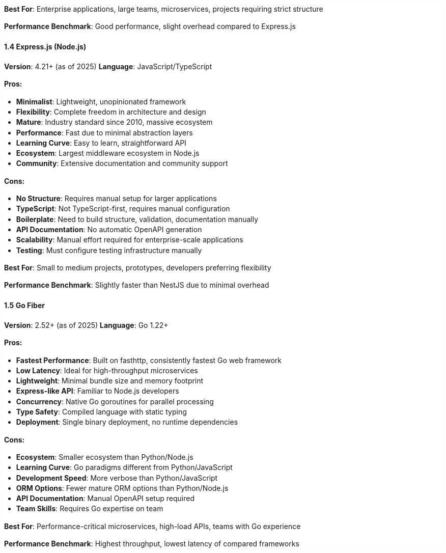 **Best For**: Enterprise applications, large teams, microservices, projects requiring strict structure

**Performance Benchmark**: Good performance, slight overhead compared to Express.js

#### 1.4 Express.js (Node.js)

**Version**: 4.21+ (as of 2025)
**Language**: JavaScript/TypeScript

**Pros:**
- **Minimalist**: Lightweight, unopinionated framework
- **Flexibility**: Complete freedom in architecture and design
- **Mature**: Industry standard since 2010, massive ecosystem
- **Performance**: Fast due to minimal abstraction layers
- **Learning Curve**: Easy to learn, straightforward API
- **Ecosystem**: Largest middleware ecosystem in Node.js
- **Community**: Extensive documentation and community support

**Cons:**
- **No Structure**: Requires manual setup for larger applications
- **TypeScript**: Not TypeScript-first, requires manual configuration
- **Boilerplate**: Need to build structure, validation, documentation manually
- **API Documentation**: No automatic OpenAPI generation
- **Scalability**: Manual effort required for enterprise-scale applications
- **Testing**: Must configure testing infrastructure manually

**Best For**: Small to medium projects, prototypes, developers preferring flexibility

**Performance Benchmark**: Slightly faster than NestJS due to minimal overhead

#### 1.5 Go Fiber

**Version**: 2.52+ (as of 2025)
**Language**: Go 1.22+

**Pros:**
- **Fastest Performance**: Built on fasthttp, consistently fastest Go web framework
- **Low Latency**: Ideal for high-throughput microservices
- **Lightweight**: Minimal bundle size and memory footprint
- **Express-like API**: Familiar to Node.js developers
- **Concurrency**: Native Go goroutines for parallel processing
- **Type Safety**: Compiled language with static typing
- **Deployment**: Single binary deployment, no runtime dependencies

**Cons:**
- **Ecosystem**: Smaller ecosystem than Python/Node.js
- **Learning Curve**: Go paradigms different from Python/JavaScript
- **Development Speed**: More verbose than Python/JavaScript
- **ORM Options**: Fewer mature ORM options than Python/Node.js
- **API Documentation**: Manual OpenAPI setup required
- **Team Skills**: Requires Go expertise on team

**Best For**: Performance-critical microservices, high-load APIs, teams with Go experience

**Performance Benchmark**: Highest throughput, lowest latency of compared frameworks
